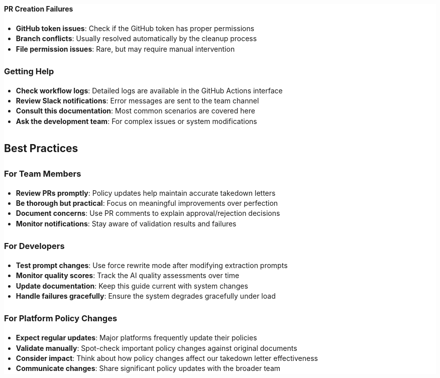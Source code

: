 #### PR Creation Failures
- **GitHub token issues**: Check if the GitHub token has proper permissions
- **Branch conflicts**: Usually resolved automatically by the cleanup process
- **File permission issues**: Rare, but may require manual intervention

### Getting Help
- **Check workflow logs**: Detailed logs are available in the GitHub Actions interface
- **Review Slack notifications**: Error messages are sent to the team channel
- **Consult this documentation**: Most common scenarios are covered here
- **Ask the development team**: For complex issues or system modifications

## Best Practices

### For Team Members
- **Review PRs promptly**: Policy updates help maintain accurate takedown letters
- **Be thorough but practical**: Focus on meaningful improvements over perfection
- **Document concerns**: Use PR comments to explain approval/rejection decisions
- **Monitor notifications**: Stay aware of validation results and failures

### For Developers
- **Test prompt changes**: Use force rewrite mode after modifying extraction prompts
- **Monitor quality scores**: Track the AI quality assessments over time
- **Update documentation**: Keep this guide current with system changes
- **Handle failures gracefully**: Ensure the system degrades gracefully under load

### For Platform Policy Changes
- **Expect regular updates**: Major platforms frequently update their policies
- **Validate manually**: Spot-check important policy changes against original documents
- **Consider impact**: Think about how policy changes affect our takedown letter effectiveness
- **Communicate changes**: Share significant policy updates with the broader team